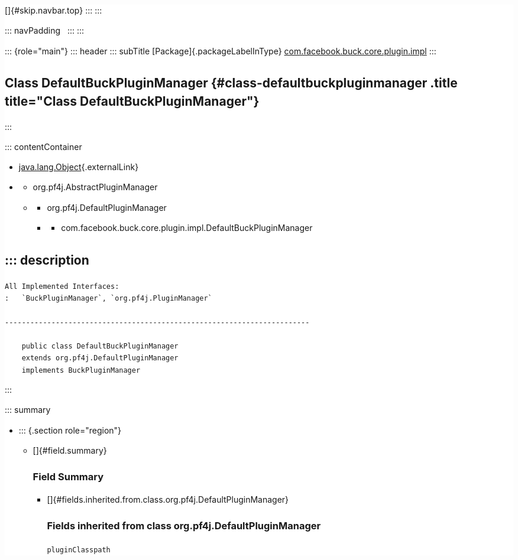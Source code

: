 </div>

[]{#skip.navbar.top}
:::
:::

::: navPadding
 
:::
:::

::: {role="main"}
::: header
::: subTitle
[Package]{.packageLabelInType} [com.facebook.buck.core.plugin.impl](package-summary.html)
:::

## Class DefaultBuckPluginManager {#class-defaultbuckpluginmanager .title title="Class DefaultBuckPluginManager"}
:::

::: contentContainer
-   [java.lang.Object](http://docs.oracle.com/javase/7/docs/api/java/lang/Object.html?is-external=true "class or interface in java.lang"){.externalLink}

-   -   org.pf4j.AbstractPluginManager

    -   -   org.pf4j.DefaultPluginManager

        -   -   com.facebook.buck.core.plugin.impl.DefaultBuckPluginManager

::: description
-   

    All Implemented Interfaces:
    :   `BuckPluginManager`, `org.pf4j.PluginManager`

    ------------------------------------------------------------------------

        public class DefaultBuckPluginManager
        extends org.pf4j.DefaultPluginManager
        implements BuckPluginManager
:::

::: summary
-   ::: {.section role="region"}
    -   []{#field.summary}

        ### Field Summary

        -   []{#fields.inherited.from.class.org.pf4j.DefaultPluginManager}

            ### Fields inherited from class org.pf4j.DefaultPluginManager

            `pluginClasspath`
